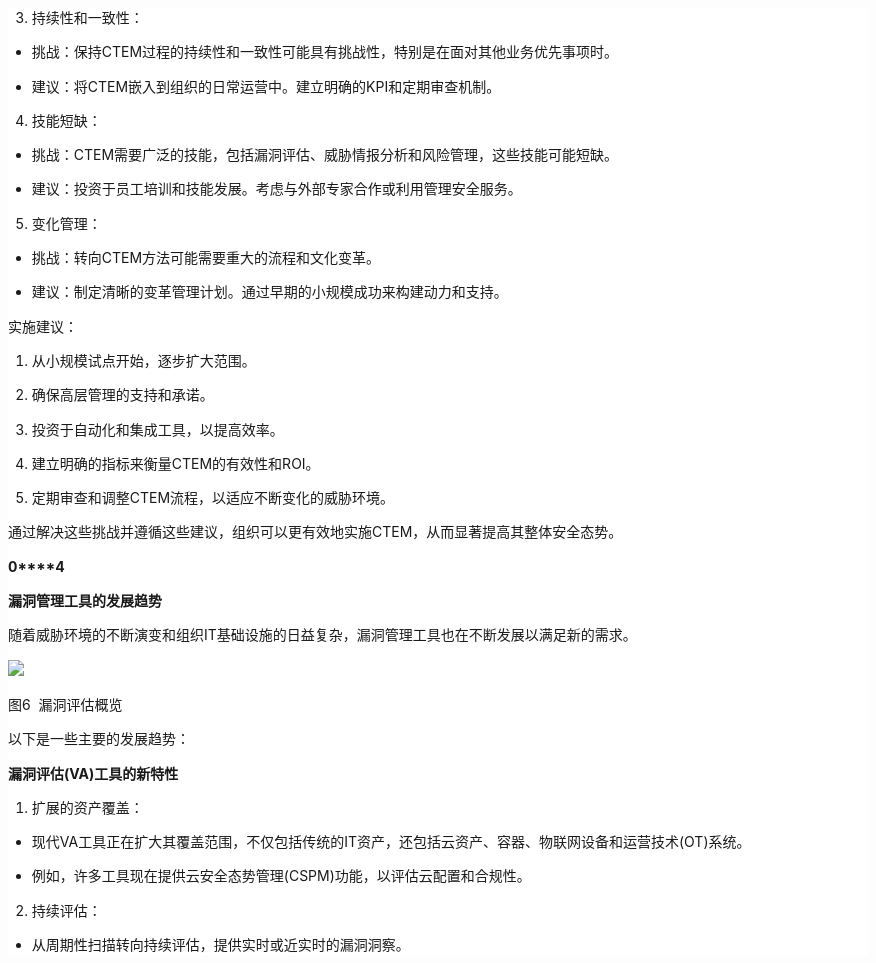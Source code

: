   
3. 持续性和一致性：  
  
- 挑战：保持CTEM过程的持续性和一致性可能具有挑战性，特别是在面对其他业务优先事项时。  
  
- 建议：将CTEM嵌入到组织的日常运营中。建立明确的KPI和定期审查机制。  
  
  
4. 技能短缺：  
  
- 挑战：CTEM需要广泛的技能，包括漏洞评估、威胁情报分析和风险管理，这些技能可能短缺。  
  
- 建议：投资于员工培训和技能发展。考虑与外部专家合作或利用管理安全服务。  
  
  
5. 变化管理：  
  
- 挑战：转向CTEM方法可能需要重大的流程和文化变革。  
  
- 建议：制定清晰的变革管理计划。通过早期的小规模成功来构建动力和支持。  
  
  
实施建议：  
  
1. 从小规模试点开始，逐步扩大范围。  
  
2. 确保高层管理的支持和承诺。  
  
3. 投资于自动化和集成工具，以提高效率。  
  
4. 建立明确的指标来衡量CTEM的有效性和ROI。  
  
5. 定期审查和调整CTEM流程，以适应不断变化的威胁环境。  
  
通过解决这些挑战并遵循这些建议，组织可以更有效地实施CTEM，从而显著提高其整体安全态势。  
  
  
**0****4**  
  
  
**漏洞管理工具的发展趋势**  
  
  
随着威胁环境的不断演变和组织IT基础设施的日益复杂，漏洞管理工具也在不断发展以满足新的需求。  
  
![](https://mmbiz.qpic.cn/sz_mmbiz_png/U3rZGBkRogrL07iandQ2MMJCbByiafFjvY3c68pyvhuYzKiaBtkRsZgD611TEOklXIr4MAibKfJfOdR6IGrGFXeZaA/640?wx_fmt=png&from=appmsg "")  
  
图6  漏洞评估概览  
  
  
以下是一些主要的发展趋势：  
  
  
**漏洞评估(VA)工具的新特性**  
  
  
  
1. 扩展的资产覆盖：  
  
- 现代VA工具正在扩大其覆盖范围，不仅包括传统的IT资产，还包括云资产、容器、物联网设备和运营技术(OT)系统。  
  
- 例如，许多工具现在提供云安全态势管理(CSPM)功能，以评估云配置和合规性。  
  
  
2. 持续评估：  
  
- 从周期性扫描转向持续评估，提供实时或近实时的漏洞洞察。  
  